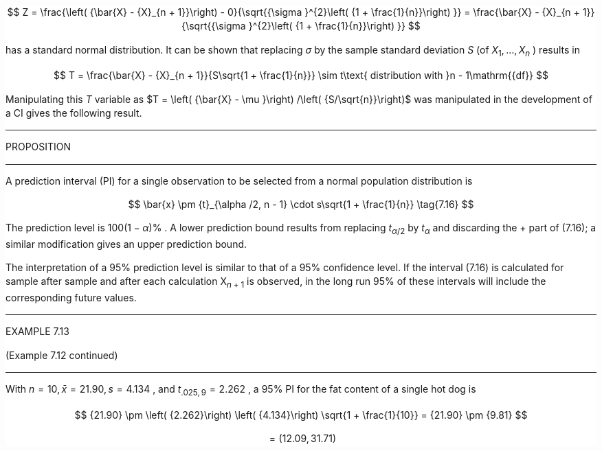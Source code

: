 $$
Z = \frac{\left( {\bar{X} - {X}_{n + 1}}\right) - 0}{\sqrt{{\sigma }^{2}\left( {1 + \frac{1}{n}}\right) }} = \frac{\bar{X} - {X}_{n + 1}}{\sqrt{{\sigma }^{2}\left( {1 + \frac{1}{n}}\right) }}
$$

has a standard normal distribution. It can be shown that replacing $\sigma$ by the sample standard deviation $S$ (of ${X}_{1},\ldots ,{X}_{n}$ ) results in

$$
T = \frac{\bar{X} - {X}_{n + 1}}{S\sqrt{1 + \frac{1}{n}}} \sim t\text{ distribution with }n - 1\mathrm{{df}}
$$

Manipulating this $T$ variable as $T = \left( {\bar{X} - \mu }\right) /\left( {S/\sqrt{n}}\right)$ was manipulated in the development of a CI gives the following result.

---

PROPOSITION

---

A prediction interval (PI) for a single observation to be selected from a normal population distribution is

$$
\bar{x} \pm {t}_{\alpha /2, n - 1} \cdot s\sqrt{1 + \frac{1}{n}} \tag{7.16}
$$

The prediction level is ${100}\left( {1 - \alpha }\right) \%$ . A lower prediction bound results from replacing ${t}_{\alpha /2}$ by ${t}_{\alpha }$ and discarding the + part of (7.16); a similar modification gives an upper prediction bound.

The interpretation of a ${95}\%$ prediction level is similar to that of a ${95}\%$ confidence level. If the interval (7.16) is calculated for sample after sample and after each calculation ${\mathrm{X}}_{n + 1}$ is observed, in the long run ${95}\%$ of these intervals will include the corresponding future values.

---

EXAMPLE 7.13

(Example 7.12 continued)

---

With $n = {10},\bar{x} = {21.90}, s = {4.134}$ , and ${t}_{{.025},9} = {2.262}$ , a ${95}\%$ PI for the fat content of a single hot dog is

$$
{21.90} \pm \left( {2.262}\right) \left( {4.134}\right) \sqrt{1 + \frac{1}{10}} = {21.90} \pm {9.81}
$$

$$
= \left( {{12.09},{31.71}}\right)
$$
